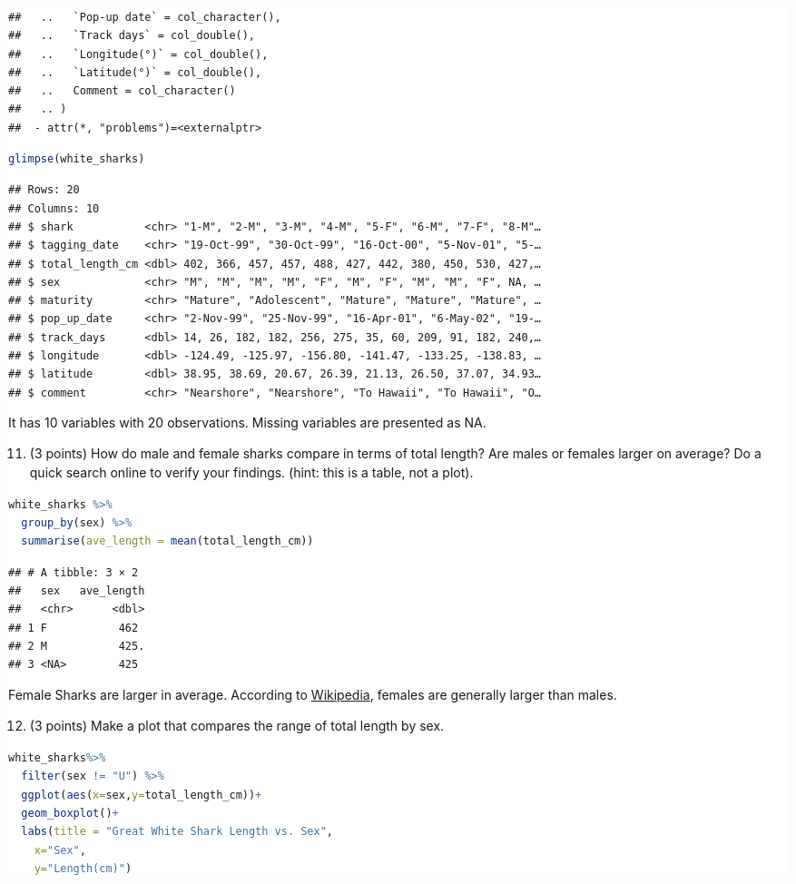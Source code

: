 ```
##   ..   `Pop-up date` = col_character(),
##   ..   `Track days` = col_double(),
##   ..   `Longitude(°)` = col_double(),
##   ..   `Latitude(°)` = col_double(),
##   ..   Comment = col_character()
##   .. )
##  - attr(*, "problems")=<externalptr>
```

```r
glimpse(white_sharks)
```

```
## Rows: 20
## Columns: 10
## $ shark           <chr> "1-M", "2-M", "3-M", "4-M", "5-F", "6-M", "7-F", "8-M"…
## $ tagging_date    <chr> "19-Oct-99", "30-Oct-99", "16-Oct-00", "5-Nov-01", "5-…
## $ total_length_cm <dbl> 402, 366, 457, 457, 488, 427, 442, 380, 450, 530, 427,…
## $ sex             <chr> "M", "M", "M", "M", "F", "M", "F", "M", "M", "F", NA, …
## $ maturity        <chr> "Mature", "Adolescent", "Mature", "Mature", "Mature", …
## $ pop_up_date     <chr> "2-Nov-99", "25-Nov-99", "16-Apr-01", "6-May-02", "19-…
## $ track_days      <dbl> 14, 26, 182, 182, 256, 275, 35, 60, 209, 91, 182, 240,…
## $ longitude       <dbl> -124.49, -125.97, -156.80, -141.47, -133.25, -138.83, …
## $ latitude        <dbl> 38.95, 38.69, 20.67, 26.39, 21.13, 26.50, 37.07, 34.93…
## $ comment         <chr> "Nearshore", "Nearshore", "To Hawaii", "To Hawaii", "O…
```
It has 10 variables with 20 observations. Missing variables are presented as NA.  

11. (3 points) How do male and female sharks compare in terms of total length? Are males or females larger on average? Do a quick search online to verify your findings. (hint: this is a table, not a plot).  

```r
white_sharks %>%
  group_by(sex) %>%
  summarise(ave_length = mean(total_length_cm))
```

```
## # A tibble: 3 × 2
##   sex   ave_length
##   <chr>      <dbl>
## 1 F           462 
## 2 M           425.
## 3 <NA>        425
```
Female Sharks are larger in average. According to [Wikipedia](https://en.wikipedia.org/wiki/Great_white_shark), females are generally larger than males.

12. (3 points) Make a plot that compares the range of total length by sex.

```r
white_sharks%>%
  filter(sex != "U") %>%
  ggplot(aes(x=sex,y=total_length_cm))+
  geom_boxplot()+
  labs(title = "Great White Shark Length vs. Sex",
    x="Sex",
    y="Length(cm)")
```
